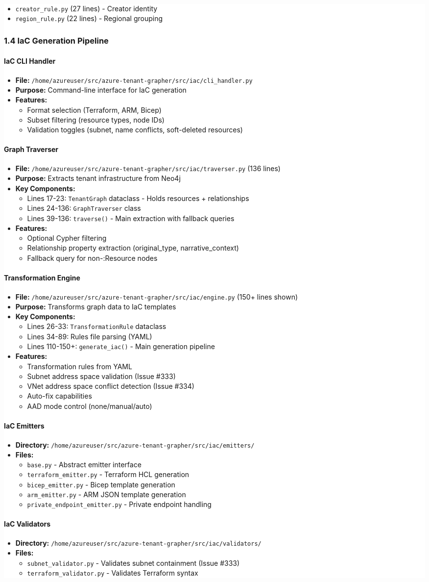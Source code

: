   - `creator_rule.py` (27 lines) - Creator identity
  - `region_rule.py` (22 lines) - Regional grouping

### 1.4 IaC Generation Pipeline

#### IaC CLI Handler
- **File:** `/home/azureuser/src/azure-tenant-grapher/src/iac/cli_handler.py`
- **Purpose:** Command-line interface for IaC generation
- **Features:**
  - Format selection (Terraform, ARM, Bicep)
  - Subset filtering (resource types, node IDs)
  - Validation toggles (subnet, name conflicts, soft-deleted resources)

#### Graph Traverser
- **File:** `/home/azureuser/src/azure-tenant-grapher/src/iac/traverser.py` (136 lines)
- **Purpose:** Extracts tenant infrastructure from Neo4j
- **Key Components:**
  - Lines 17-23: `TenantGraph` dataclass - Holds resources + relationships
  - Lines 24-136: `GraphTraverser` class
  - Lines 39-136: `traverse()` - Main extraction with fallback queries
- **Features:**
  - Optional Cypher filtering
  - Relationship property extraction (original_type, narrative_context)
  - Fallback query for non-:Resource nodes

#### Transformation Engine
- **File:** `/home/azureuser/src/azure-tenant-grapher/src/iac/engine.py` (150+ lines shown)
- **Purpose:** Transforms graph data to IaC templates
- **Key Components:**
  - Lines 26-33: `TransformationRule` dataclass
  - Lines 34-89: Rules file parsing (YAML)
  - Lines 110-150+: `generate_iac()` - Main generation pipeline
- **Features:**
  - Transformation rules from YAML
  - Subnet address space validation (Issue #333)
  - VNet address space conflict detection (Issue #334)
  - Auto-fix capabilities
  - AAD mode control (none/manual/auto)

#### IaC Emitters
- **Directory:** `/home/azureuser/src/azure-tenant-grapher/src/iac/emitters/`
- **Files:**
  - `base.py` - Abstract emitter interface
  - `terraform_emitter.py` - Terraform HCL generation
  - `bicep_emitter.py` - Bicep template generation
  - `arm_emitter.py` - ARM JSON template generation
  - `private_endpoint_emitter.py` - Private endpoint handling

#### IaC Validators
- **Directory:** `/home/azureuser/src/azure-tenant-grapher/src/iac/validators/`
- **Files:**
  - `subnet_validator.py` - Validates subnet containment (Issue #333)
  - `terraform_validator.py` - Validates Terraform syntax
